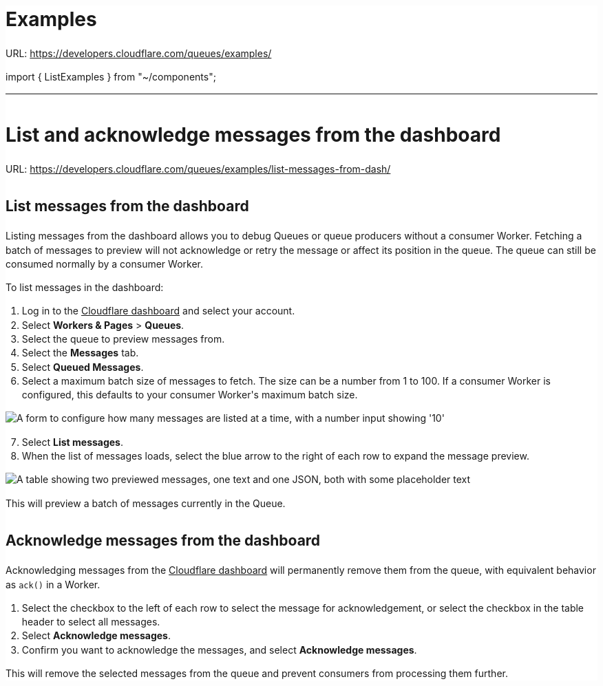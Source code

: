 
# Examples

URL: https://developers.cloudflare.com/queues/examples/

import { ListExamples } from "~/components";

<ListExamples directory="queues/examples/" />

---

# List and acknowledge messages from the dashboard

URL: https://developers.cloudflare.com/queues/examples/list-messages-from-dash/

## List messages from the dashboard

Listing messages from the dashboard allows you to debug Queues or queue producers without a consumer Worker. Fetching a batch of messages to preview will not acknowledge or retry the message or affect its position in the queue. The queue can still be consumed normally by a consumer Worker.

To list messages in the dashboard:

1. Log in to the [Cloudflare dashboard](https://dash.cloudflare.com) and select your account.
2. Select **Workers & Pages** > **Queues**.
3. Select the queue to preview messages from.
4. Select the **Messages** tab.
5. Select **Queued Messages**.
6. Select a maximum batch size of messages to fetch. The size can be a number from 1 to 100. If a consumer Worker is configured, this defaults to your consumer Worker's maximum batch size.

![A form to configure how many messages are listed at a time, with a number input showing '10'](~/assets/images/queues/examples/fetch-message-batch-size.png)

7. Select **List messages**.
8. When the list of messages loads, select the blue arrow to the right of each row to expand the message preview.

![A table showing two previewed messages, one text and one JSON, both with some placeholder text](~/assets/images/queues/examples/fetched-messages.png)

This will preview a batch of messages currently in the Queue.

## Acknowledge messages from the dashboard

Acknowledging messages from the [Cloudflare dashboard](https://dash.cloudflare.com) will permanently remove them from the queue, with equivalent behavior as `ack()` in a Worker.

1. Select the checkbox to the left of each row to select the message for acknowledgement, or select the checkbox in the table header to select all messages.
2. Select **Acknowledge messages**.
3. Confirm you want to acknowledge the messages, and select **Acknowledge messages**.

This will remove the selected messages from the queue and prevent consumers from processing them further.
